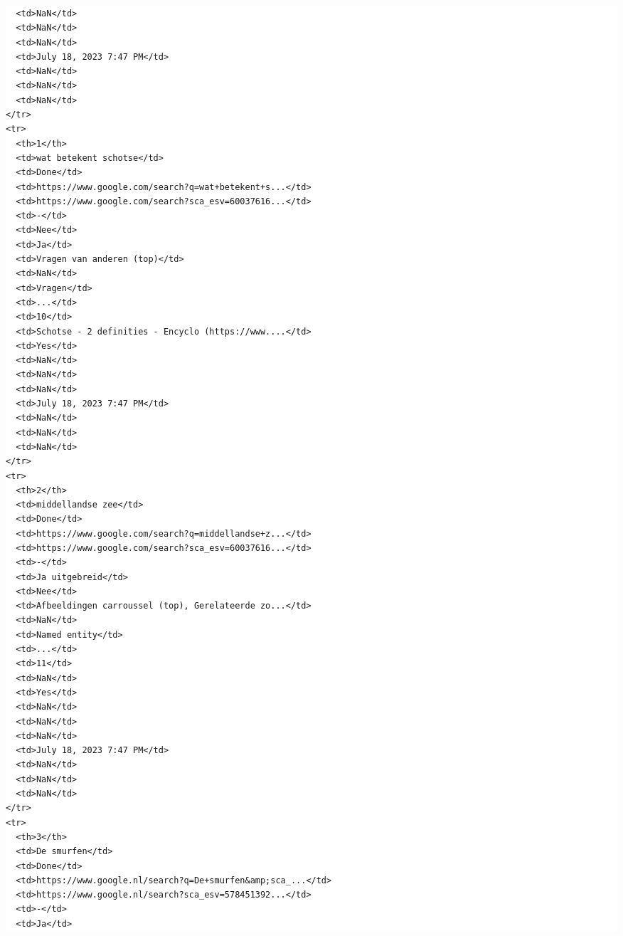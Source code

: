       <td>NaN</td>
      <td>NaN</td>
      <td>NaN</td>
      <td>July 18, 2023 7:47 PM</td>
      <td>NaN</td>
      <td>NaN</td>
      <td>NaN</td>
    </tr>
    <tr>
      <th>1</th>
      <td>wat betekent schotse</td>
      <td>Done</td>
      <td>https://www.google.com/search?q=wat+betekent+s...</td>
      <td>https://www.google.com/search?sca_esv=60037616...</td>
      <td>-</td>
      <td>Nee</td>
      <td>Ja</td>
      <td>Vragen van anderen (top)</td>
      <td>NaN</td>
      <td>Vragen</td>
      <td>...</td>
      <td>10</td>
      <td>Schotse - 2 definities - Encyclo (https://www....</td>
      <td>Yes</td>
      <td>NaN</td>
      <td>NaN</td>
      <td>NaN</td>
      <td>July 18, 2023 7:47 PM</td>
      <td>NaN</td>
      <td>NaN</td>
      <td>NaN</td>
    </tr>
    <tr>
      <th>2</th>
      <td>middellandse zee</td>
      <td>Done</td>
      <td>https://www.google.com/search?q=middellandse+z...</td>
      <td>https://www.google.com/search?sca_esv=60037616...</td>
      <td>-</td>
      <td>Ja uitgebreid</td>
      <td>Nee</td>
      <td>Afbeeldingen carroussel (top), Gerelateerde zo...</td>
      <td>NaN</td>
      <td>Named entity</td>
      <td>...</td>
      <td>11</td>
      <td>NaN</td>
      <td>Yes</td>
      <td>NaN</td>
      <td>NaN</td>
      <td>NaN</td>
      <td>July 18, 2023 7:47 PM</td>
      <td>NaN</td>
      <td>NaN</td>
      <td>NaN</td>
    </tr>
    <tr>
      <th>3</th>
      <td>De smurfen</td>
      <td>Done</td>
      <td>https://www.google.nl/search?q=De+smurfen&amp;sca_...</td>
      <td>https://www.google.nl/search?sca_esv=578451392...</td>
      <td>-</td>
      <td>Ja</td>